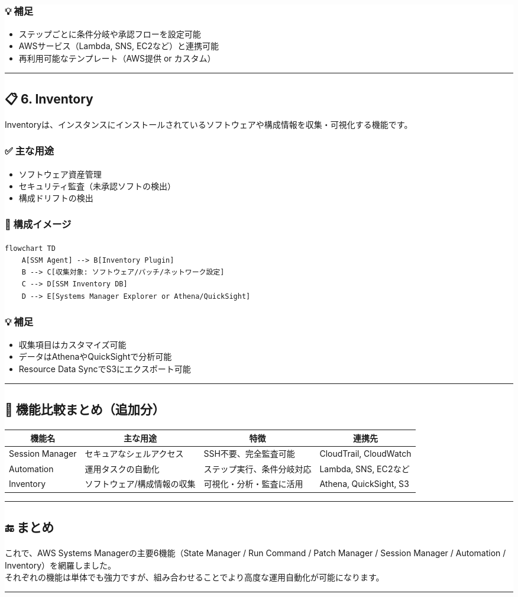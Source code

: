 ### 💡 補足
- ステップごとに条件分岐や承認フローを設定可能
- AWSサービス（Lambda, SNS, EC2など）と連携可能
- 再利用可能なテンプレート（AWS提供 or カスタム）

---

## 📋 6. Inventory

Inventoryは、インスタンスにインストールされているソフトウェアや構成情報を収集・可視化する機能です。

### ✅ 主な用途
- ソフトウェア資産管理
- セキュリティ監査（未承認ソフトの検出）
- 構成ドリフトの検出

### 🧩 構成イメージ

```mermaid
flowchart TD
    A[SSM Agent] --> B[Inventory Plugin]
    B --> C[収集対象: ソフトウェア/パッチ/ネットワーク設定]
    C --> D[SSM Inventory DB]
    D --> E[Systems Manager Explorer or Athena/QuickSight]
```

### 💡 補足
- 収集項目はカスタマイズ可能
- データはAthenaやQuickSightで分析可能
- Resource Data SyncでS3にエクスポート可能

---

## 🧠 機能比較まとめ（追加分）

| 機能名          | 主な用途                    | 特徴                       | 連携先                 |
| --------------- | --------------------------- | -------------------------- | ---------------------- |
| Session Manager | セキュアなシェルアクセス    | SSH不要、完全監査可能      | CloudTrail, CloudWatch |
| Automation      | 運用タスクの自動化          | ステップ実行、条件分岐対応 | Lambda, SNS, EC2など   |
| Inventory       | ソフトウェア/構成情報の収集 | 可視化・分析・監査に活用   | Athena, QuickSight, S3 |

---

## 🔚 まとめ

これで、AWS Systems Managerの主要6機能（State Manager / Run Command / Patch Manager / Session Manager / Automation / Inventory）を網羅しました。  
それぞれの機能は単体でも強力ですが、組み合わせることでより高度な運用自動化が可能になります。

---